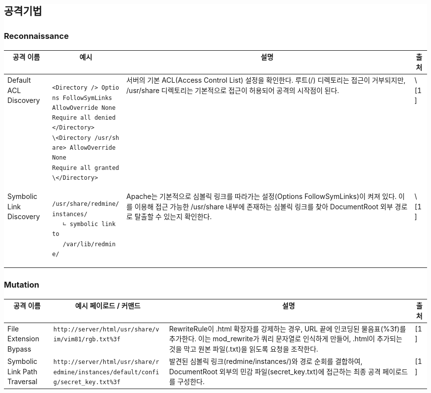 ## 공격기법

### Reconnaissance

<table>
  <thead>
    <tr>
      <th>공격 이름</th>
      <th>예시</th>
      <th>설명</th>
      <th>출처</th>
    </tr>
  </thead>
  <tbody>
    <tr>
      <td>Default ACL Discovery</td>
      <td>
        <pre><code>&lt;Directory /&gt; Options FollowSymLinks
AllowOverride None
Require all denied
&lt;/Directory&gt;
\&lt;Directory /usr/share&gt; AllowOverride None
Require all granted \&lt;/Directory&gt;</code></pre> </td> <td>서버의 기본 ACL(Access Control List) 설정을 확인한다. 루트(/) 디렉토리는 접근이 거부되지만, /usr/share 디렉토리는 기본적으로 접근이 허용되어 공격의 시작점이 된다.</td> <td>\[1]</td> </tr> <tr> <td>Symbolic Link Discovery</td> <td> <pre><code>/usr/share/redmine/instances/
   ∟ symbolic link to
   /var/lib/redmine/</code></pre> </td> <td>Apache는 기본적으로 심볼릭 링크를 따라가는 설정(Options FollowSymLinks)이 켜져 있다. 이를 이용해 접근 가능한 /usr/share 내부에 존재하는 심볼릭 링크를 찾아 DocumentRoot 외부 경로로 탈출할 수 있는지 확인한다.</td> <td>\[1]</td> </tr>

  </tbody>
</table>

### Mutation

<table>
  <thead>
    <tr>
      <th>공격 이름</th>
      <th>예시 페이로드 / 커맨드</th>
      <th>설명</th>
      <th>출처</th>
    </tr>
  </thead>
  <tbody>
    <tr>
      <td>File Extension Bypass</td>
      <td><code>http://server/html/usr/share/vim/vim81/rgb.txt%3f</code></td>
      <td>RewriteRule이 .html 확장자를 강제하는 경우, URL 끝에 인코딩된 물음표(%3f)를 추가한다. 이는 mod_rewrite가 쿼리 문자열로 인식하게 만들어, .html이 추가되는 것을 막고 원본 파일(.txt)을 읽도록 요청을 조작한다.</td>
      <td>[1]</td>
    </tr>
    <tr>
      <td>Symbolic Link Path Traversal</td>
      <td><code>http://server/html/usr/share/redmine/instances/default/config/secret_key.txt%3f</code></td>
      <td>발견된 심볼릭 링크(redmine/instances/)와 경로 순회를 결합하여, DocumentRoot 외부의 민감 파일(secret_key.txt)에 접근하는 최종 공격 페이로드를 구성한다.</td>
      <td>[1]</td>
    </tr>
  </tbody>
</table>
